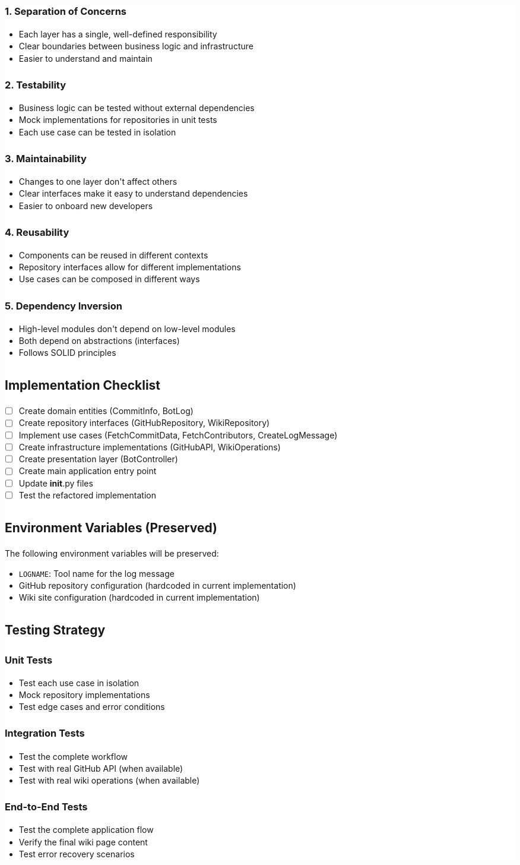 ### 1. Separation of Concerns
- Each layer has a single, well-defined responsibility
- Clear boundaries between business logic and infrastructure
- Easier to understand and maintain

### 2. Testability
- Business logic can be tested without external dependencies
- Mock implementations for repositories in unit tests
- Each use case can be tested in isolation

### 3. Maintainability
- Changes to one layer don't affect others
- Clear interfaces make it easy to understand dependencies
- Easier to onboard new developers

### 4. Reusability
- Components can be reused in different contexts
- Repository interfaces allow for different implementations
- Use cases can be composed in different ways

### 5. Dependency Inversion
- High-level modules don't depend on low-level modules
- Both depend on abstractions (interfaces)
- Follows SOLID principles

## Implementation Checklist

- [ ] Create domain entities (CommitInfo, BotLog)
- [ ] Create repository interfaces (GitHubRepository, WikiRepository)
- [ ] Implement use cases (FetchCommitData, FetchContributors, CreateLogMessage)
- [ ] Create infrastructure implementations (GitHubAPI, WikiOperations)
- [ ] Create presentation layer (BotController)
- [ ] Create main application entry point
- [ ] Update __init__.py files
- [ ] Test the refactored implementation

## Environment Variables (Preserved)

The following environment variables will be preserved:
- `LOGNAME`: Tool name for the log message
- GitHub repository configuration (hardcoded in current implementation)
- Wiki site configuration (hardcoded in current implementation)

## Testing Strategy

### Unit Tests
- Test each use case in isolation
- Mock repository implementations
- Test edge cases and error conditions

### Integration Tests
- Test the complete workflow
- Test with real GitHub API (when available)
- Test with real wiki operations (when available)

### End-to-End Tests
- Test the complete application flow
- Verify the final wiki page content
- Test error recovery scenarios